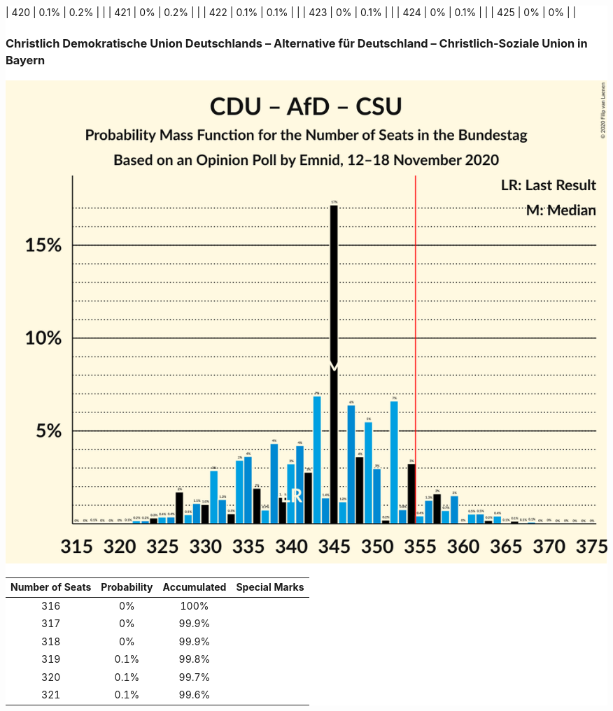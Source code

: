 | 420 | 0.1% | 0.2% |  |
| 421 | 0% | 0.2% |  |
| 422 | 0.1% | 0.1% |  |
| 423 | 0% | 0.1% |  |
| 424 | 0% | 0.1% |  |
| 425 | 0% | 0% |  |

### Christlich Demokratische Union Deutschlands – Alternative für Deutschland – Christlich-Soziale Union in Bayern

![Graph with seats probability mass function not yet produced](2020-11-18-Emnid-coalitions-seats-pmf-cdu–afd–csu.png "Seats Probability Mass Function")

| Number of Seats | Probability | Accumulated | Special Marks |
|:---------------:|:-----------:|:-----------:|:-------------:|
| 316 | 0% | 100% |  |
| 317 | 0% | 99.9% |  |
| 318 | 0% | 99.9% |  |
| 319 | 0.1% | 99.8% |  |
| 320 | 0.1% | 99.7% |  |
| 321 | 0.1% | 99.6% |  |